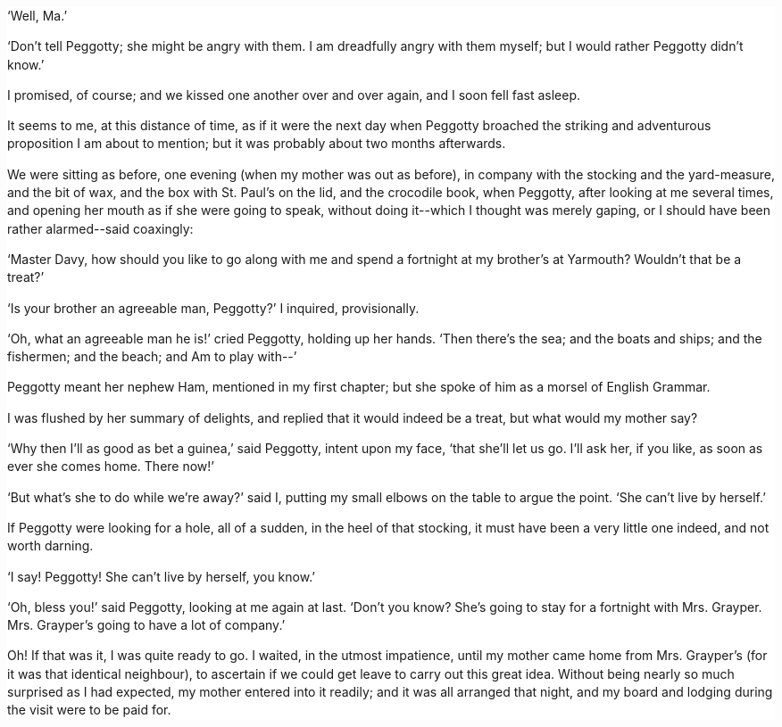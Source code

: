 ‘Well, Ma.’

‘Don’t tell Peggotty; she might be angry with them. I am dreadfully
angry with them myself; but I would rather Peggotty didn’t know.’

I promised, of course; and we kissed one another over and over again,
and I soon fell fast asleep.

It seems to me, at this distance of time, as if it were the next day
when Peggotty broached the striking and adventurous proposition I am
about to mention; but it was probably about two months afterwards.

We were sitting as before, one evening (when my mother was out as
before), in company with the stocking and the yard-measure, and the bit
of wax, and the box with St. Paul’s on the lid, and the crocodile book,
when Peggotty, after looking at me several times, and opening her mouth
as if she were going to speak, without doing it--which I thought was
merely gaping, or I should have been rather alarmed--said coaxingly:

‘Master Davy, how should you like to go along with me and spend a
fortnight at my brother’s at Yarmouth? Wouldn’t that be a treat?’

‘Is your brother an agreeable man, Peggotty?’ I inquired, provisionally.

‘Oh, what an agreeable man he is!’ cried Peggotty, holding up her hands.
‘Then there’s the sea; and the boats and ships; and the fishermen; and
the beach; and Am to play with--’

Peggotty meant her nephew Ham, mentioned in my first chapter; but she
spoke of him as a morsel of English Grammar.

I was flushed by her summary of delights, and replied that it would
indeed be a treat, but what would my mother say?

‘Why then I’ll as good as bet a guinea,’ said Peggotty, intent upon my
face, ‘that she’ll let us go. I’ll ask her, if you like, as soon as ever
she comes home. There now!’

‘But what’s she to do while we’re away?’ said I, putting my small elbows
on the table to argue the point. ‘She can’t live by herself.’

If Peggotty were looking for a hole, all of a sudden, in the heel of
that stocking, it must have been a very little one indeed, and not worth
darning.

‘I say! Peggotty! She can’t live by herself, you know.’

‘Oh, bless you!’ said Peggotty, looking at me again at last. ‘Don’t
you know? She’s going to stay for a fortnight with Mrs. Grayper. Mrs.
Grayper’s going to have a lot of company.’

Oh! If that was it, I was quite ready to go. I waited, in the utmost
impatience, until my mother came home from Mrs. Grayper’s (for it was
that identical neighbour), to ascertain if we could get leave to carry
out this great idea. Without being nearly so much surprised as I had
expected, my mother entered into it readily; and it was all arranged
that night, and my board and lodging during the visit were to be paid
for.
